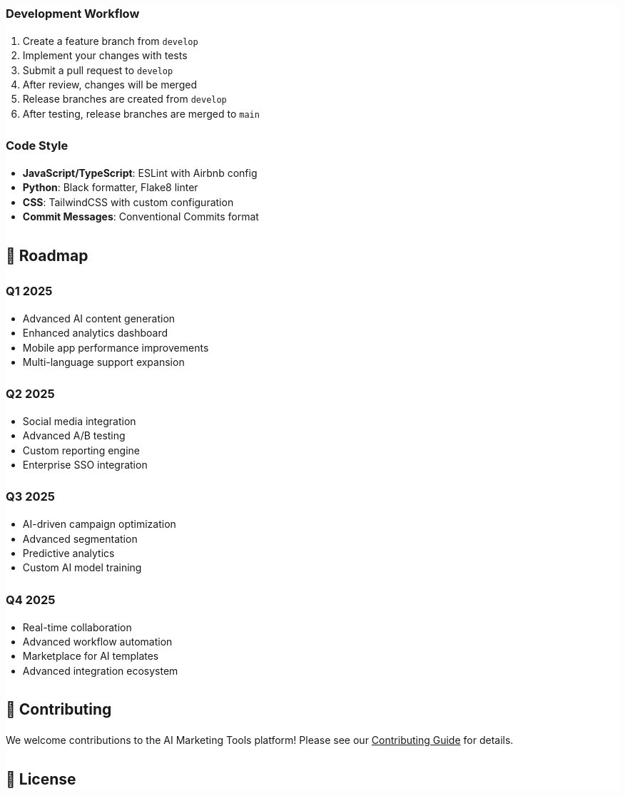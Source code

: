 ### Development Workflow

1. Create a feature branch from `develop`
2. Implement your changes with tests
3. Submit a pull request to `develop`
4. After review, changes will be merged
5. Release branches are created from `develop`
6. After testing, release branches are merged to `main`

### Code Style

- **JavaScript/TypeScript**: ESLint with Airbnb config
- **Python**: Black formatter, Flake8 linter
- **CSS**: TailwindCSS with custom configuration
- **Commit Messages**: Conventional Commits format

## 📅 Roadmap

### Q1 2025
- Advanced AI content generation
- Enhanced analytics dashboard
- Mobile app performance improvements
- Multi-language support expansion

### Q2 2025
- Social media integration
- Advanced A/B testing
- Custom reporting engine
- Enterprise SSO integration

### Q3 2025
- AI-driven campaign optimization
- Advanced segmentation
- Predictive analytics
- Custom AI model training

### Q4 2025
- Real-time collaboration
- Advanced workflow automation
- Marketplace for AI templates
- Advanced integration ecosystem

## 🤝 Contributing

We welcome contributions to the AI Marketing Tools platform! Please see our [Contributing Guide](docs/CONTRIBUTING.md) for details.

## 📄 License

